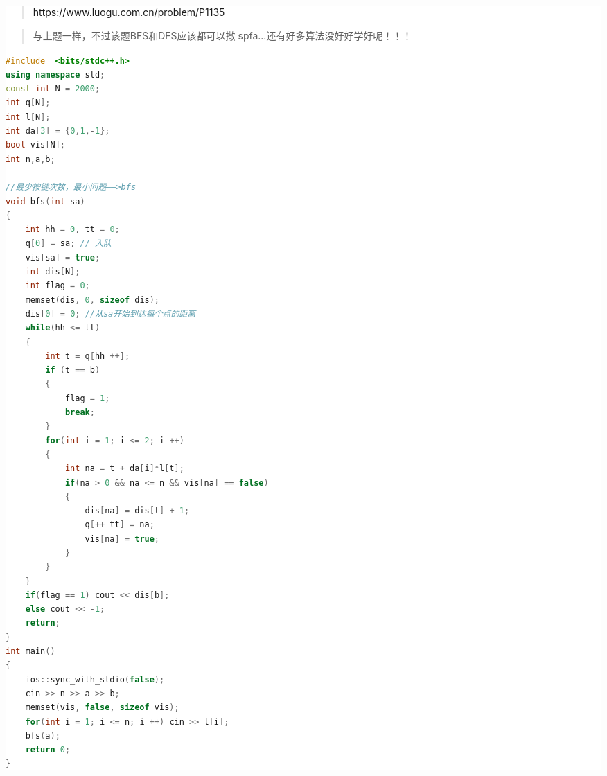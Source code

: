 > https://www.luogu.com.cn/problem/P1135

> 与上题一样，不过该题BFS和DFS应该都可以撒
> spfa...还有好多算法没好好学好呢！！！

```cpp
#include  <bits/stdc++.h>
using namespace std;
const int N = 2000;
int q[N];
int l[N];
int da[3] = {0,1,-1};
bool vis[N];
int n,a,b;

//最少按键次数，最小问题——>bfs
void bfs(int sa)
{
    int hh = 0, tt = 0;
    q[0] = sa; // 入队
    vis[sa] = true;
    int dis[N];
    int flag = 0;
    memset(dis, 0, sizeof dis);
    dis[0] = 0; //从sa开始到达每个点的距离
    while(hh <= tt)
    {
        int t = q[hh ++];
        if (t == b)
        {
            flag = 1;
            break;
        }
        for(int i = 1; i <= 2; i ++)
        {
            int na = t + da[i]*l[t];
            if(na > 0 && na <= n && vis[na] == false)
            {
                dis[na] = dis[t] + 1;
                q[++ tt] = na;
                vis[na] = true;
            }
        }
    }
    if(flag == 1) cout << dis[b];
    else cout << -1;
    return;
}
int main()
{
    ios::sync_with_stdio(false);
    cin >> n >> a >> b;
    memset(vis, false, sizeof vis);
    for(int i = 1; i <= n; i ++) cin >> l[i];
    bfs(a);
    return 0;
}
```
